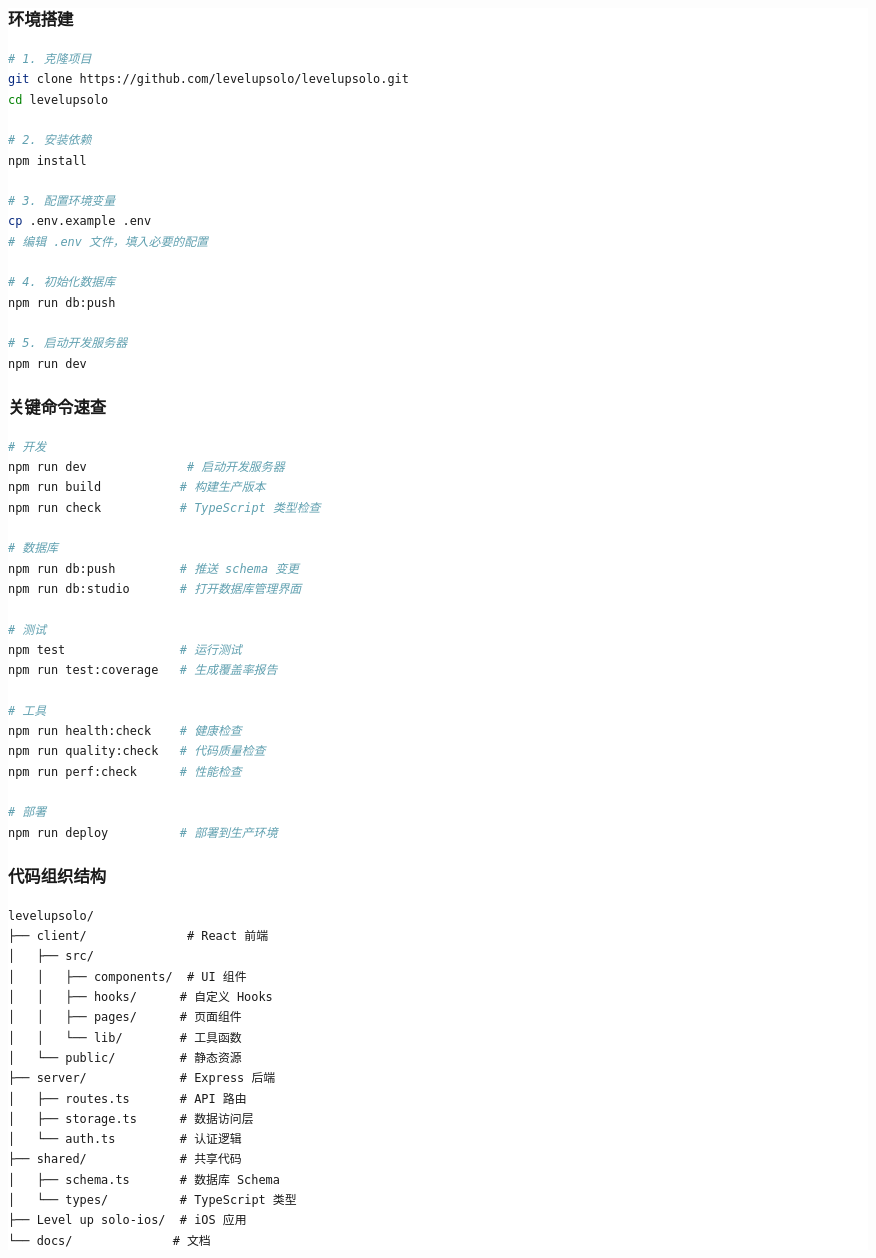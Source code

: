 ### 环境搭建
```bash
# 1. 克隆项目
git clone https://github.com/levelupsolo/levelupsolo.git
cd levelupsolo

# 2. 安装依赖
npm install

# 3. 配置环境变量
cp .env.example .env
# 编辑 .env 文件，填入必要的配置

# 4. 初始化数据库
npm run db:push

# 5. 启动开发服务器
npm run dev
```

### 关键命令速查
```bash
# 开发
npm run dev              # 启动开发服务器
npm run build           # 构建生产版本
npm run check           # TypeScript 类型检查

# 数据库
npm run db:push         # 推送 schema 变更
npm run db:studio       # 打开数据库管理界面

# 测试
npm test                # 运行测试
npm run test:coverage   # 生成覆盖率报告

# 工具
npm run health:check    # 健康检查
npm run quality:check   # 代码质量检查
npm run perf:check      # 性能检查

# 部署
npm run deploy          # 部署到生产环境
```

### 代码组织结构
```
levelupsolo/
├── client/              # React 前端
│   ├── src/
│   │   ├── components/  # UI 组件
│   │   ├── hooks/      # 自定义 Hooks
│   │   ├── pages/      # 页面组件
│   │   └── lib/        # 工具函数
│   └── public/         # 静态资源
├── server/             # Express 后端
│   ├── routes.ts       # API 路由
│   ├── storage.ts      # 数据访问层
│   └── auth.ts         # 认证逻辑
├── shared/             # 共享代码
│   ├── schema.ts       # 数据库 Schema
│   └── types/          # TypeScript 类型
├── Level up solo-ios/  # iOS 应用
└── docs/              # 文档
```